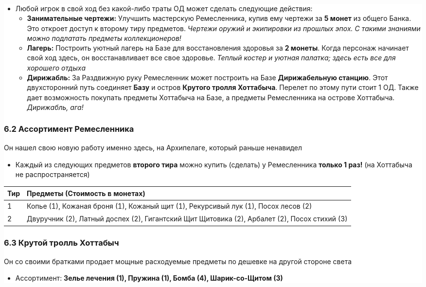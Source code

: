 *   Любой игрок в свой ход без какой-либо траты ОД может сделать следующие действия:
    *   **Занимательные чертежи:** Улучшить мастерскую Ремесленника, купив ему чертежи за **5 монет** из общего Банка. Это откроет доступ к второму тиру предметов. *Чертежи оружий и экипировки из прошлых эпох. С такими знаниями можно подлатать предметы коллекционеров!*
    *   **Лагерь:** Построить уютный лагерь на Базе для восстановления здоровья за **2 монеты**. Когда персонаж начинает свой ход здесь, он восстанавливает все свое здоровье. *Теплый костер и уютная палатка; здесь есть все для хорошего отдыха*
    *   **Дирижабль:** За Раздвижную руку Ремесленник может построить на Базе **Дирижабельную станцию**. Этот двухсторонний путь соединяет **Базу** и остров **Крутого тролля Хоттабыча**. Перелет по этому пути стоит 1 ОД. Также дает возможность покупать предметы Хоттабыча на Базе, а предметы Ремесленника на острове Хоттабыча. *Дирижабль, ага!*

### 6.2 Ассортимент Ремесленника
Он нашел свою новую работу именно здесь, на Архипелаге, который раньше ненавидел

*   Каждый из следующих предметов **второго тира** можно купить (сделать) у Ремесленника **только 1 раз!** (на Хоттабыча не распространяется)

| Тир | Предметы (Стоимость в монетах) |
|:--- |:--- |
| 1 | Копье (1), Кожаная броня (1), Кожаный щит (1), Рекурсивый лук (1), Посох лесов (2) |
| 2 | Двуручник (2), Латный доспех (2), Гигантский Щит Щитовика (2), Арбалет (2), Посох стихий (3) |

### 6.3 Крутой тролль Хоттабыч
Он со своими братками продает мощные расходуемые предметы по дешевке на другой стороне света

*   Ассортимент: **Зелье лечения (1), Пружина (1), Бомба (4), Шарик-со-Щитом (3)**